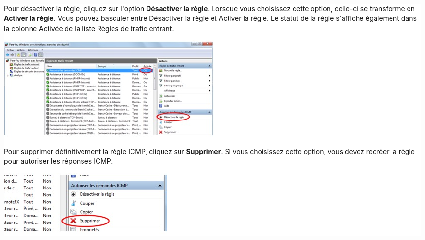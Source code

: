 Pour désactiver la règle, cliquez sur l'option **Désactiver la règle**. Lorsque vous choisissez cette option, celle-ci se transforme en **Activer la règle**. Vous pouvez basculer entre Désactiver la règle et Activer la règle. Le statut de la règle s'affiche également dans la colonne Activée de la liste Règles de trafic entrant.

![image27](resources/9fe3dbbf23804d79b71cb05a8113d2f3.jpg)

Pour supprimer définitivement la règle ICMP, cliquez sur **Supprimer**. Si vous choisissez cette option, vous devez recréer la règle pour autoriser les réponses ICMP.

![image28](resources/c3fa1741cfce473b9e014674fefd5ce6.jpg)
